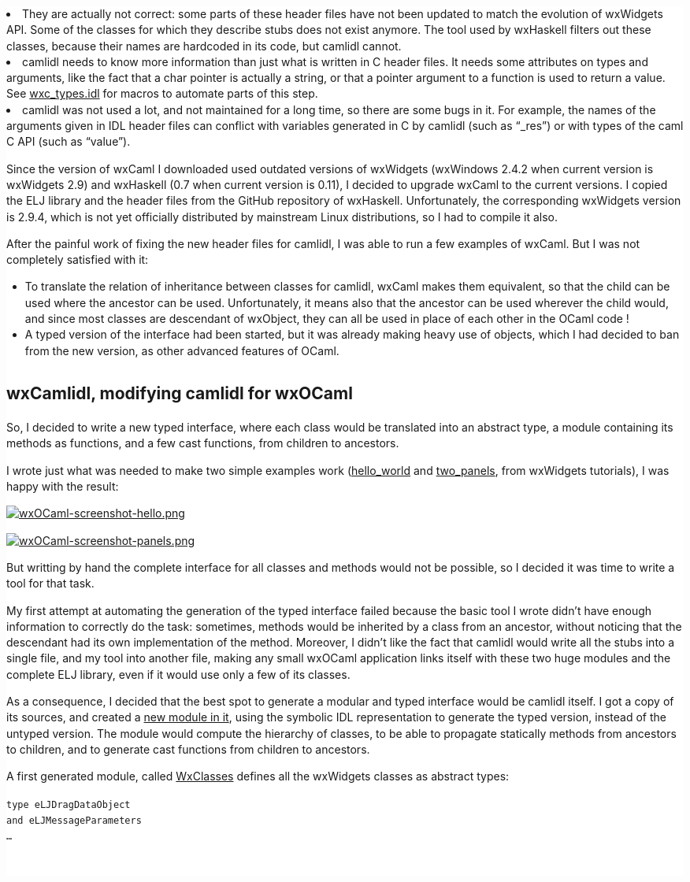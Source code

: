<li>They are actually not correct: some parts of these header files have not been updated to match the evolution of wxWidgets API. Some of the classes for which they describe stubs does not exist anymore. The tool used by wxHaskell filters out these classes, because their names are hardcoded in its code, but camlidl cannot.
</li>
<li>camlidl needs to know more information than just what is written in C header files. It needs some attributes on types and arguments, like the fact that a char pointer is actually a string, or that a pointer argument to a function is used to return a value. See <a href="https://github.com/OCamlPro/wxOCaml/blob/master/idl/wxc_types.idl">wxc_types.idl</a> for macros to automate parts of this step.
</li>
<li>camlidl was not used a lot, and not maintained for a long time, so there are some bugs in it. For example, the names of the arguments given in IDL header files can conflict with variables generated in C by camlidl (such as “_res”) or with types of the caml C API (such as “value”).
</li>
</ul>
<p>Since the version of wxCaml I downloaded used outdated versions of wxWidgets (wxWindows 2.4.2 when current version is wxWidgets 2.9) and wxHaskell (0.7 when current version is 0.11), I decided to upgrade wxCaml to the current versions. I copied the ELJ library and the header files from the GitHub repository of wxHaskell. Unfortunately, the corresponding wxWidgets version is 2.9.4, which is not yet officially distributed by mainstream Linux distributions, so I had to compile it also.</p>
<p>After the painful work of fixing the new header files for camlidl, I was able to run a few examples of wxCaml. But I was not completely satisfied with it:</p>
<ul>
<li>To translate the relation of inheritance between classes for camlidl, wxCaml makes them equivalent, so that the child can be used where the ancestor can be used. Unfortunately, it means also that the ancestor can be used wherever the child would, and since most classes are descendant of wxObject, they can all be used in place of each other in the OCaml code !
</li>
<li>A typed version of the interface had been started, but it was already making heavy use of objects, which I had decided to ban from the new version, as other advanced features of OCaml.
</li>
</ul>
<h2>wxCamlidl, modifying camlidl for wxOCaml</h2>
<p>So, I decided to write a new typed interface, where each class would be translated into an abstract type, a module containing its methods as functions, and a few cast functions, from children to ancestors.</p>
<p>I wrote just what was needed to make two simple examples work (<a href="https://github.com/OCamlPro/wxOCaml/blob/master/examples/hello_world/hello.ml">hello_world</a> and <a href="https://github.com/OCamlPro/wxOCaml/blob/master/examples/two_panels/two_panels.ml">two_panels</a>, from wxWidgets tutorials), I was happy with the result:</p>
<p><a href="https://github.com/OCamlPro/wxOCaml/blob/master/examples/hello_world/hello.ml"><img src="http://ocamlpro.com//files/wxOCaml-screenshot-hello.png" alt="wxOCaml-screenshot-hello.png"></a></p>
<p><a href="https://github.com/OCamlPro/wxOCaml/blob/master/examples/two_panels/two_panels.ml"><img src="http://ocamlpro.com//files/wxOCaml-screenshot-panels.png" alt="wxOCaml-screenshot-panels.png"></a></p>
<p>But writting by hand the complete interface for all classes and methods would not be possible, so I decided it was time to write a tool for that task.</p>
<p>My first attempt at automating the generation of the typed interface failed because the basic tool I wrote didn’t have enough information to correctly do the task: sometimes, methods would be inherited by a class from an ancestor, without noticing that the descendant had its own implementation of the method. Moreover, I didn’t like the fact that camlidl would write all the stubs into a single file, and my tool into another file, making any small wxOCaml application links itself with these two huge modules and the complete ELJ library, even if it would use only a few of its classes.</p>
<p>As a consequence, I decided that the best spot to generate a modular and typed interface would be camlidl itself. I got a copy of its sources, and created a <a href="https://github.com/OCamlPro/wxOCaml/blob/master/wxCamlidl/wxmore.ml">new module in it</a>, using the symbolic IDL representation to generate the typed version, instead of the untyped version. The module would compute the hierarchy of classes, to be able to propagate statically methods from ancestors to children, and to generate cast functions from children to ancestors.</p>
<p>A first generated module, called <a href="https://github.com/OCamlPro/wxOCaml/blob/master/wxWidgets/wxClasses.mli">WxClasses</a> defines all the wxWidgets classes as abstract types:</p>
<pre><code class="language-ocaml">type eLJDragDataObject  
and eLJMessageParameters  
…  